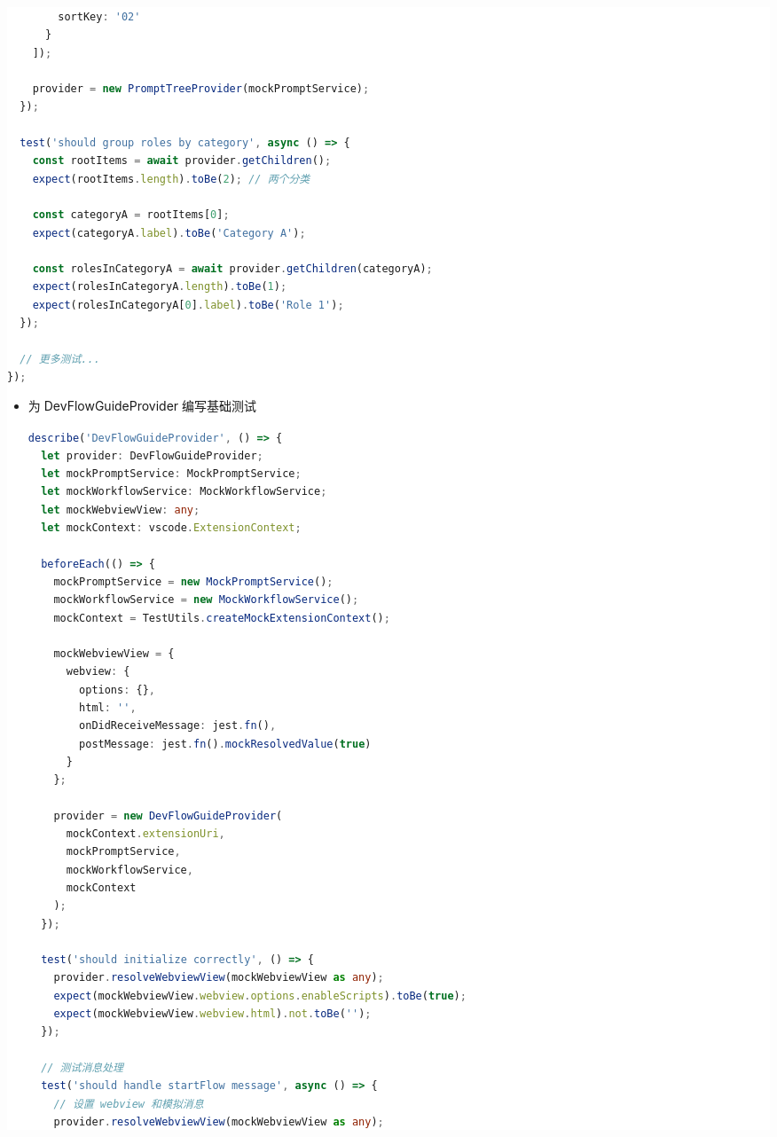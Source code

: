   ```typescript
          sortKey: '02'
        }
      ]);
      
      provider = new PromptTreeProvider(mockPromptService);
    });
    
    test('should group roles by category', async () => {
      const rootItems = await provider.getChildren();
      expect(rootItems.length).toBe(2); // 两个分类
      
      const categoryA = rootItems[0];
      expect(categoryA.label).toBe('Category A');
      
      const rolesInCategoryA = await provider.getChildren(categoryA);
      expect(rolesInCategoryA.length).toBe(1);
      expect(rolesInCategoryA[0].label).toBe('Role 1');
    });
    
    // 更多测试...
  });
  ```

- 为 DevFlowGuideProvider 编写基础测试
  ```typescript
  describe('DevFlowGuideProvider', () => {
    let provider: DevFlowGuideProvider;
    let mockPromptService: MockPromptService;
    let mockWorkflowService: MockWorkflowService;
    let mockWebviewView: any;
    let mockContext: vscode.ExtensionContext;
    
    beforeEach(() => {
      mockPromptService = new MockPromptService();
      mockWorkflowService = new MockWorkflowService();
      mockContext = TestUtils.createMockExtensionContext();
      
      mockWebviewView = {
        webview: {
          options: {},
          html: '',
          onDidReceiveMessage: jest.fn(),
          postMessage: jest.fn().mockResolvedValue(true)
        }
      };
      
      provider = new DevFlowGuideProvider(
        mockContext.extensionUri,
        mockPromptService,
        mockWorkflowService,
        mockContext
      );
    });
    
    test('should initialize correctly', () => {
      provider.resolveWebviewView(mockWebviewView as any);
      expect(mockWebviewView.webview.options.enableScripts).toBe(true);
      expect(mockWebviewView.webview.html).not.toBe('');
    });
    
    // 测试消息处理
    test('should handle startFlow message', async () => {
      // 设置 webview 和模拟消息
      provider.resolveWebviewView(mockWebviewView as any);
  ```